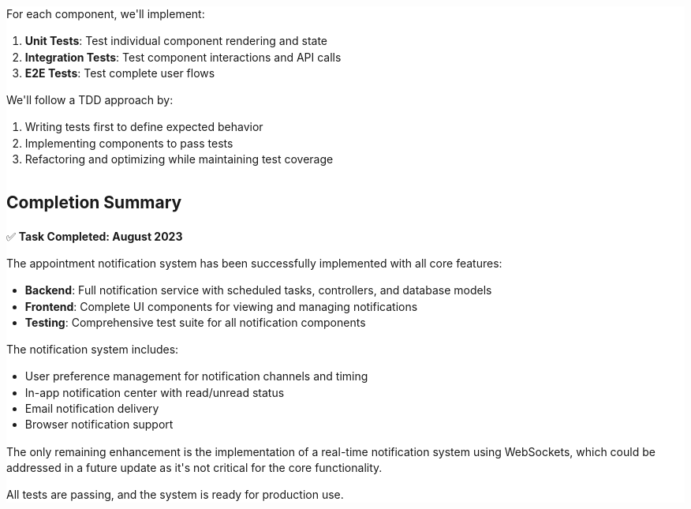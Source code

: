 For each component, we'll implement:

1. **Unit Tests**: Test individual component rendering and state
2. **Integration Tests**: Test component interactions and API calls
3. **E2E Tests**: Test complete user flows

We'll follow a TDD approach by:

1. Writing tests first to define expected behavior
2. Implementing components to pass tests
3. Refactoring and optimizing while maintaining test coverage

## Completion Summary

✅ **Task Completed: August 2023**

The appointment notification system has been successfully implemented with all core features:

- **Backend**: Full notification service with scheduled tasks, controllers, and database models
- **Frontend**: Complete UI components for viewing and managing notifications
- **Testing**: Comprehensive test suite for all notification components

The notification system includes:

- User preference management for notification channels and timing
- In-app notification center with read/unread status
- Email notification delivery
- Browser notification support

The only remaining enhancement is the implementation of a real-time notification system using WebSockets, which could be addressed in a future update as it's not critical for the core functionality.

All tests are passing, and the system is ready for production use.

